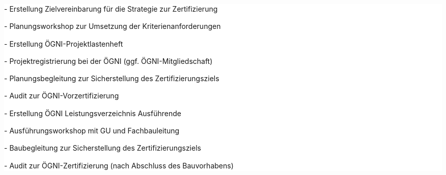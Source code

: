 \- Erstellung Zielvereinbarung für die Strategie zur Zertifizierung

\- Planungsworkshop zur Umsetzung der Kriterienanforderungen

\- Erstellung ÖGNI-Projektlastenheft

\- Projektregistrierung bei der ÖGNI (ggf. ÖGNI-Mitgliedschaft)

\- Planungsbegleitung zur Sicherstellung des Zertifizierungsziels

\- Audit zur ÖGNI-Vorzertifizierung

\- Erstellung ÖGNI Leistungsverzeichnis Ausführende

\- Ausführungsworkshop mit GU und Fachbauleitung

\- Baubegleitung zur Sicherstellung des Zertifizierungsziels

\- Audit zur ÖGNI-Zertifizierung (nach Abschluss des Bauvorhabens)
